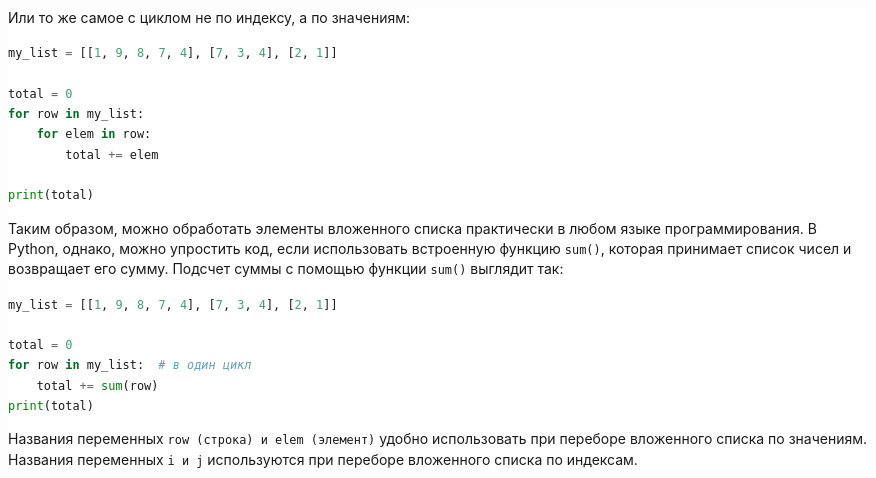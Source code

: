 Или то же самое с циклом не по индексу, а по значениям:

```python
my_list = [[1, 9, 8, 7, 4], [7, 3, 4], [2, 1]]

total = 0
for row in my_list:
    for elem in row:
        total += elem

print(total)
```

Таким образом, можно обработать элементы вложенного списка практически в любом языке программирования. В Python, однако,
можно упростить код, если использовать встроенную функцию `sum()`, которая принимает список чисел и возвращает его
сумму.
Подсчет суммы с помощью функции `sum()` выглядит так:

```python
my_list = [[1, 9, 8, 7, 4], [7, 3, 4], [2, 1]]

total = 0
for row in my_list:  # в один цикл
    total += sum(row)
print(total)
```

Названия переменных `row (строка) и elem (элемент)` удобно использовать при переборе вложенного списка по значениям.
Названия переменных `i и j` используются при переборе вложенного списка по индексам.